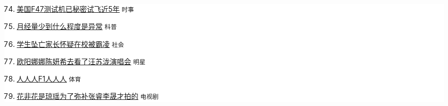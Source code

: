 74. [美国F47测试机已秘密试飞近5年](https://m.weibo.cn/search?containerid=100103type%3D1%26t%3D10%26q%3D%23%E7%BE%8E%E5%9B%BDF47%E6%B5%8B%E8%AF%95%E6%9C%BA%E5%B7%B2%E7%A7%98%E5%AF%86%E8%AF%95%E9%A3%9E%E8%BF%915%E5%B9%B4%23&stream_entry_id=31&isnewpage=1&extparam=seat%3D1%26pos%3D42%26flag%3D0%26band_rank%3D42%26q%3D%2523%25E7%25BE%258E%25E5%259B%25BDF47%25E6%25B5%258B%25E8%25AF%2595%25E6%259C%25BA%25E5%25B7%25B2%25E7%25A7%2598%25E5%25AF%2586%25E8%25AF%2595%25E9%25A3%259E%25E8%25BF%25915%25E5%25B9%25B4%2523%26filter_type%3Drealtimehot%26realpos%3D42%26c_type%3D31%26lcate%3D5001%26stream_entry_id%3D31%26cate%3D5001%26dgr%3D0%26display_time%3D1742628357%26pre_seqid%3D1742628357145022149568) `时事` 

75. [月经量少到什么程度是异常](https://m.weibo.cn/search?containerid=100103type%3D1%26t%3D10%26q%3D%23%E6%9C%88%E7%BB%8F%E9%87%8F%E5%B0%91%E5%88%B0%E4%BB%80%E4%B9%88%E7%A8%8B%E5%BA%A6%E6%98%AF%E5%BC%82%E5%B8%B8%23&stream_entry_id=31&isnewpage=1&extparam=seat%3D1%26pos%3D43%26flag%3D0%26band_rank%3D43%26q%3D%2523%25E6%259C%2588%25E7%25BB%258F%25E9%2587%258F%25E5%25B0%2591%25E5%2588%25B0%25E4%25BB%2580%25E4%25B9%2588%25E7%25A8%258B%25E5%25BA%25A6%25E6%2598%25AF%25E5%25BC%2582%25E5%25B8%25B8%2523%26filter_type%3Drealtimehot%26realpos%3D43%26c_type%3D31%26lcate%3D5001%26stream_entry_id%3D31%26cate%3D5001%26dgr%3D0%26display_time%3D1742628357%26pre_seqid%3D1742628357145022149568) `科普` 

76. [学生坠亡家长怀疑在校被霸凌](https://m.weibo.cn/search?containerid=100103type%3D1%26t%3D10%26q%3D%23%E5%AD%A6%E7%94%9F%E5%9D%A0%E4%BA%A1%E5%AE%B6%E9%95%BF%E6%80%80%E7%96%91%E5%9C%A8%E6%A0%A1%E8%A2%AB%E9%9C%B8%E5%87%8C%23&stream_entry_id=31&isnewpage=1&extparam=seat%3D1%26pos%3D44%26flag%3D1%26band_rank%3D44%26q%3D%2523%25E5%25AD%25A6%25E7%2594%259F%25E5%259D%25A0%25E4%25BA%25A1%25E5%25AE%25B6%25E9%2595%25BF%25E6%2580%2580%25E7%2596%2591%25E5%259C%25A8%25E6%25A0%25A1%25E8%25A2%25AB%25E9%259C%25B8%25E5%2587%258C%2523%26filter_type%3Drealtimehot%26realpos%3D44%26c_type%3D31%26lcate%3D5001%26stream_entry_id%3D31%26cate%3D5001%26dgr%3D0%26display_time%3D1742628357%26pre_seqid%3D1742628357145022149568) `社会` 

77. [欧阳娜娜陈妍希去看了汪苏泷演唱会](https://m.weibo.cn/search?containerid=100103type%3D1%26t%3D10%26q%3D%23%E6%AC%A7%E9%98%B3%E5%A8%9C%E5%A8%9C%E9%99%88%E5%A6%8D%E5%B8%8C%E5%8E%BB%E7%9C%8B%E4%BA%86%E6%B1%AA%E8%8B%8F%E6%B3%B7%E6%BC%94%E5%94%B1%E4%BC%9A%23&stream_entry_id=31&isnewpage=1&extparam=seat%3D1%26pos%3D47%26flag%3D1%26band_rank%3D47%26q%3D%2523%25E6%25AC%25A7%25E9%2598%25B3%25E5%25A8%259C%25E5%25A8%259C%25E9%2599%2588%25E5%25A6%258D%25E5%25B8%258C%25E5%258E%25BB%25E7%259C%258B%25E4%25BA%2586%25E6%25B1%25AA%25E8%258B%258F%25E6%25B3%25B7%25E6%25BC%2594%25E5%2594%25B1%25E4%25BC%259A%2523%26filter_type%3Drealtimehot%26realpos%3D47%26c_type%3D31%26lcate%3D5001%26stream_entry_id%3D31%26cate%3D5001%26dgr%3D0%26display_time%3D1742628357%26pre_seqid%3D1742628357145022149568) `明星` 

78. [人人人F1人人人](https://m.weibo.cn/search?containerid=100103type%3D1%26t%3D10%26q%3D%23%E4%BA%BA%E4%BA%BA%E4%BA%BAF1%E4%BA%BA%E4%BA%BA%E4%BA%BA%23&stream_entry_id=31&isnewpage=1&extparam=seat%3D1%26pos%3D48%26flag%3D0%26band_rank%3D48%26q%3D%2523%25E4%25BA%25BA%25E4%25BA%25BA%25E4%25BA%25BAF1%25E4%25BA%25BA%25E4%25BA%25BA%25E4%25BA%25BA%2523%26filter_type%3Drealtimehot%26realpos%3D48%26c_type%3D31%26lcate%3D5001%26stream_entry_id%3D31%26cate%3D5001%26dgr%3D0%26display_time%3D1742628357%26pre_seqid%3D1742628357145022149568) `体育` 

79. [花非花是琼瑶为了弥补张睿李晟才拍的](https://m.weibo.cn/search?containerid=100103type%3D1%26t%3D10%26q%3D%23%E8%8A%B1%E9%9D%9E%E8%8A%B1%E6%98%AF%E7%90%BC%E7%91%B6%E4%B8%BA%E4%BA%86%E5%BC%A5%E8%A1%A5%E5%BC%A0%E7%9D%BF%E6%9D%8E%E6%99%9F%E6%89%8D%E6%8B%8D%E7%9A%84%23&stream_entry_id=31&isnewpage=1&extparam=seat%3D1%26pos%3D49%26flag%3D0%26band_rank%3D49%26q%3D%2523%25E8%258A%25B1%25E9%259D%259E%25E8%258A%25B1%25E6%2598%25AF%25E7%2590%25BC%25E7%2591%25B6%25E4%25B8%25BA%25E4%25BA%2586%25E5%25BC%25A5%25E8%25A1%25A5%25E5%25BC%25A0%25E7%259D%25BF%25E6%259D%258E%25E6%2599%259F%25E6%2589%258D%25E6%258B%258D%25E7%259A%2584%2523%26filter_type%3Drealtimehot%26realpos%3D49%26c_type%3D31%26lcate%3D5001%26stream_entry_id%3D31%26cate%3D5001%26dgr%3D0%26display_time%3D1742628357%26pre_seqid%3D1742628357145022149568) `电视剧` 

